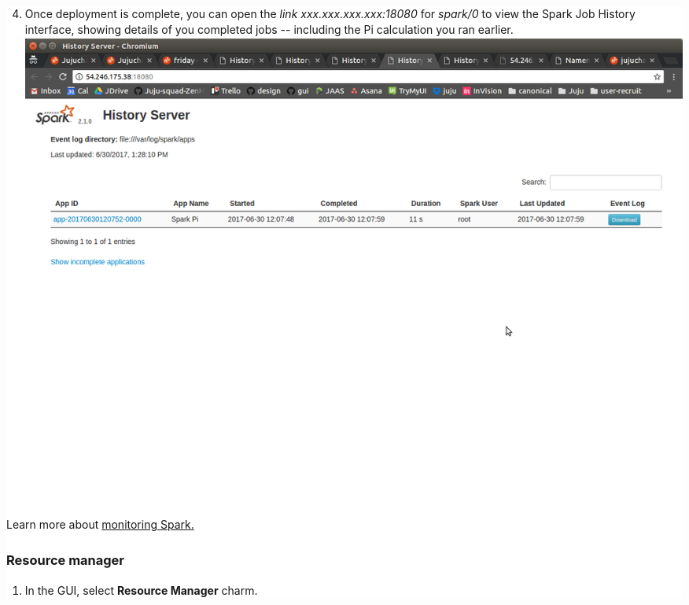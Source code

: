 4. Once deployment is complete, you can open the *link xxx.xxx.xxx.xxx:18080* for *spark/0* to view the Spark Job History interface, showing details of you completed jobs -- including the Pi calculation you ran earlier.
![Spark server](./images/spark-server.png)

Learn more about [monitoring Spark.](https://spark.apache.org/docs/latest/monitoring.html)


### Resource manager

1. In the GUI, select **Resource Manager** charm.